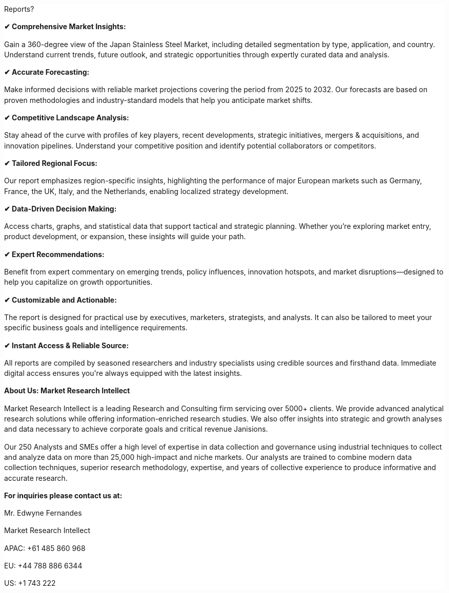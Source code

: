 Reports?</h2><p><strong>✔ Comprehensive Market Insights:</strong></p><p>Gain a 360-degree view of the Japan Stainless Steel Market, including detailed segmentation by type, application, and country. Understand current trends, future outlook, and strategic opportunities through expertly curated data and analysis.</p><p><strong>✔ Accurate Forecasting:</strong></p><p>Make informed decisions with reliable market projections covering the period from 2025 to 2032. Our forecasts are based on proven methodologies and industry-standard models that help you anticipate market shifts.</p><p><strong>✔ Competitive Landscape Analysis:</strong></p><p>Stay ahead of the curve with profiles of key players, recent developments, strategic initiatives, mergers &amp; acquisitions, and innovation pipelines. Understand your competitive position and identify potential collaborators or competitors.</p><p><strong>✔ Tailored Regional Focus:</strong></p><p>Our report emphasizes region-specific insights, highlighting the performance of major European markets such as Germany, France, the UK, Italy, and the Netherlands, enabling localized strategy development.</p><p><strong>✔ Data-Driven Decision Making:</strong></p><p>Access charts, graphs, and statistical data that support tactical and strategic planning. Whether you&rsquo;re exploring market entry, product development, or expansion, these insights will guide your path.</p><p><strong>✔ Expert Recommendations:</strong></p><p>Benefit from expert commentary on emerging trends, policy influences, innovation hotspots, and market disruptions&mdash;designed to help you capitalize on growth opportunities.</p><p><strong>✔ Customizable and Actionable:</strong></p><p>The report is designed for practical use by executives, marketers, strategists, and analysts. It can also be tailored to meet your specific business goals and intelligence requirements.</p><p><strong>✔ Instant Access &amp; Reliable Source:</strong></p><p>All reports are compiled by seasoned researchers and industry specialists using credible sources and firsthand data. Immediate digital access ensures you're always equipped with the latest insights.</p><p><strong><span class="font-[700]">About Us: Market Research Intellect</span></strong></p><p><span class="">Market Research Intellect is a leading Research and Consulting firm servicing over 5000+ clients. We provide advanced analytical research solutions while offering information-enriched research studies.&nbsp;</span>We also offer insights into strategic and growth analyses and data necessary to achieve corporate goals and critical revenue Janisions.</p><p><span class="">Our 250 Analysts and SMEs offer a high level of expertise in data collection and governance using industrial techniques to collect and analyze data on more than 25,000 high-impact and niche markets. Our analysts are trained to combine modern data collection techniques, superior research methodology, expertise, and years of collective experience to produce informative and accurate research.</span></p><p><strong>For inquiries please contact us at:</strong></p><p>Mr. Edwyne Fernandes</p><p>Market Research Intellect</p><p>APAC: +61 485 860 968</p><p>EU: +44 788 886 6344</p><p>US: +1 743 222